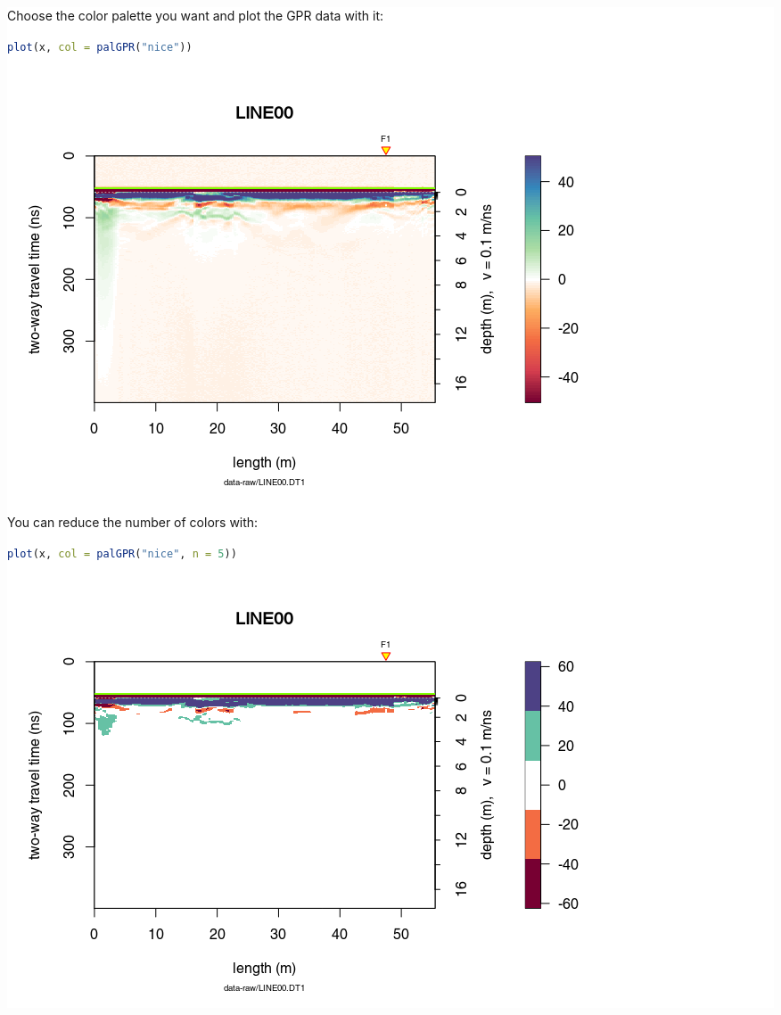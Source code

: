 Choose the color palette you want and plot the GPR data with it:

``` r
plot(x, col = palGPR("nice"))                              
```

<img src="01_RGPR_tutorial_plot-GPR-data_deleteme_files/figure-markdown_github/plot_GPR_with_color_palette-1.png" title="plotGPRdatawithcolorpalettenice" alt="plotGPRdatawithcolorpalettenice"  />

You can reduce the number of colors with:

``` r
plot(x, col = palGPR("nice", n = 5))                              
```

<img src="01_RGPR_tutorial_plot-GPR-data_deleteme_files/figure-markdown_github/plot_GPR_with_color_palette_n-1.png" title="displayPalGPR()" alt="displayPalGPR()"  />
